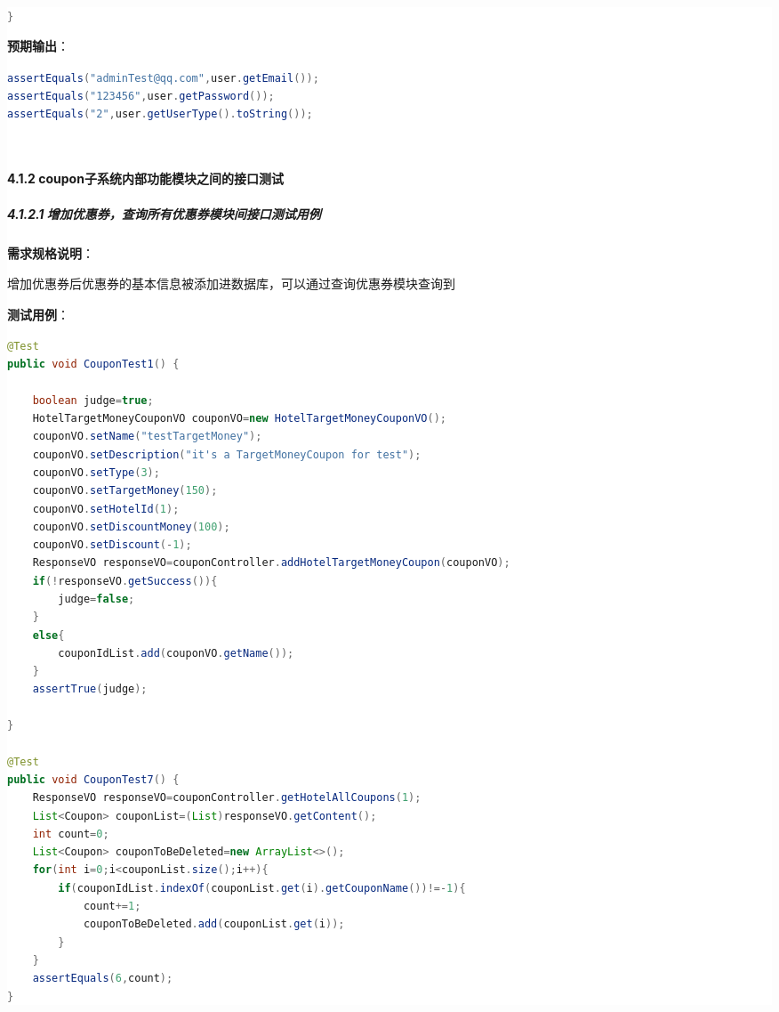 ```java
}
```

**预期输出**：

```java
assertEquals("adminTest@qq.com",user.getEmail());
assertEquals("123456",user.getPassword());
assertEquals("2",user.getUserType().toString());
```

<br>

#### 4.1.2 coupon子系统内部功能模块之间的接口测试

##### 4.1.2.1 增加优惠券，查询所有优惠券模块间接口测试用例

**需求规格说明**：

增加优惠券后优惠券的基本信息被添加进数据库，可以通过查询优惠券模块查询到

**测试用例**：

```java
@Test
public void CouponTest1() {

    boolean judge=true;
    HotelTargetMoneyCouponVO couponVO=new HotelTargetMoneyCouponVO();
    couponVO.setName("testTargetMoney");
    couponVO.setDescription("it's a TargetMoneyCoupon for test");
    couponVO.setType(3);
    couponVO.setTargetMoney(150);
    couponVO.setHotelId(1);
    couponVO.setDiscountMoney(100);
    couponVO.setDiscount(-1);
    ResponseVO responseVO=couponController.addHotelTargetMoneyCoupon(couponVO);
    if(!responseVO.getSuccess()){
        judge=false;
    }
    else{
        couponIdList.add(couponVO.getName());
    }
    assertTrue(judge);

}

@Test
public void CouponTest7() {
    ResponseVO responseVO=couponController.getHotelAllCoupons(1);
    List<Coupon> couponList=(List)responseVO.getContent();
    int count=0;
    List<Coupon> couponToBeDeleted=new ArrayList<>();
    for(int i=0;i<couponList.size();i++){
        if(couponIdList.indexOf(couponList.get(i).getCouponName())!=-1){
            count+=1;
            couponToBeDeleted.add(couponList.get(i));
        }
    }
    assertEquals(6,count);
}
```
